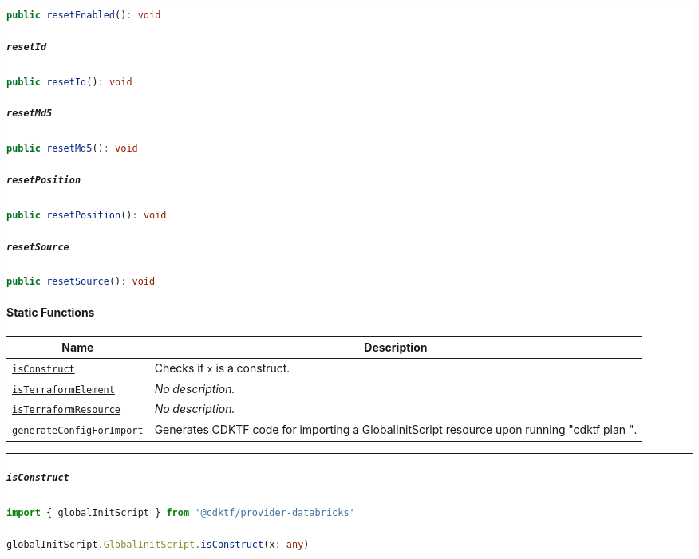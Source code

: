 ```typescript
public resetEnabled(): void
```

##### `resetId` <a name="resetId" id="@cdktf/provider-databricks.globalInitScript.GlobalInitScript.resetId"></a>

```typescript
public resetId(): void
```

##### `resetMd5` <a name="resetMd5" id="@cdktf/provider-databricks.globalInitScript.GlobalInitScript.resetMd5"></a>

```typescript
public resetMd5(): void
```

##### `resetPosition` <a name="resetPosition" id="@cdktf/provider-databricks.globalInitScript.GlobalInitScript.resetPosition"></a>

```typescript
public resetPosition(): void
```

##### `resetSource` <a name="resetSource" id="@cdktf/provider-databricks.globalInitScript.GlobalInitScript.resetSource"></a>

```typescript
public resetSource(): void
```

#### Static Functions <a name="Static Functions" id="Static Functions"></a>

| **Name** | **Description** |
| --- | --- |
| <code><a href="#@cdktf/provider-databricks.globalInitScript.GlobalInitScript.isConstruct">isConstruct</a></code> | Checks if `x` is a construct. |
| <code><a href="#@cdktf/provider-databricks.globalInitScript.GlobalInitScript.isTerraformElement">isTerraformElement</a></code> | *No description.* |
| <code><a href="#@cdktf/provider-databricks.globalInitScript.GlobalInitScript.isTerraformResource">isTerraformResource</a></code> | *No description.* |
| <code><a href="#@cdktf/provider-databricks.globalInitScript.GlobalInitScript.generateConfigForImport">generateConfigForImport</a></code> | Generates CDKTF code for importing a GlobalInitScript resource upon running "cdktf plan <stack-name>". |

---

##### `isConstruct` <a name="isConstruct" id="@cdktf/provider-databricks.globalInitScript.GlobalInitScript.isConstruct"></a>

```typescript
import { globalInitScript } from '@cdktf/provider-databricks'

globalInitScript.GlobalInitScript.isConstruct(x: any)
```
